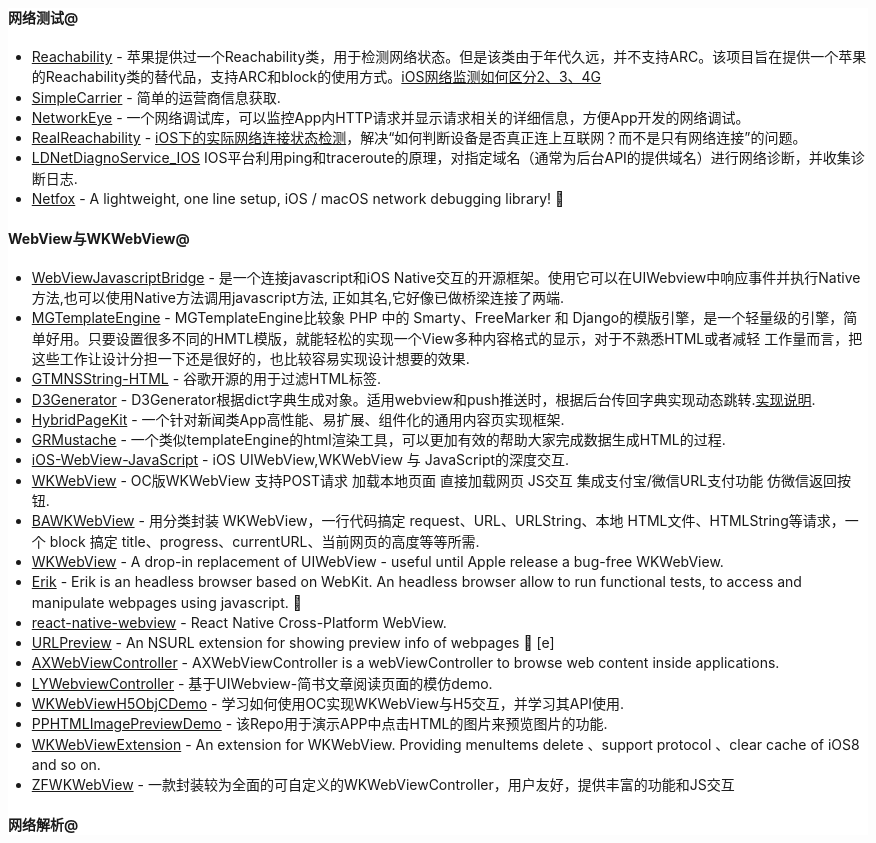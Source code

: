 #### 网络测试@

* [Reachability](https://github.com/tonymillion/Reachability) - 苹果提供过一个Reachability类，用于检测网络状态。但是该类由于年代久远，并不支持ARC。该项目旨在提供一个苹果的Reachability类的替代品，支持ARC和block的使用方式。[iOS网络监测如何区分2、3、4G](http://www.jianshu.com/p/efcfa3c87306)   
* [SimpleCarrier](https://github.com/crazypoo/SimpleCarrier) - 简单的运营商信息获取.
* [NetworkEye](https://github.com/coderyi/NetworkEye) - 一个网络调试库，可以监控App内HTTP请求并显示请求相关的详细信息，方便App开发的网络调试。
* [RealReachability](https://github.com/dustturtle/RealReachability) - [iOS下的实际网络连接状态检测](http://www.cocoachina.com/ios/20160224/15407.html)，解决“如何判断设备是否真正连上互联网？而不是只有网络连接”的问题。
* [LDNetDiagnoService_IOS](https://github.com/Lede-Inc/LDNetDiagnoService_IOS) IOS平台利用ping和traceroute的原理，对指定域名（通常为后台API的提供域名）进行网络诊断，并收集诊断日志.
* [Netfox](https://github.com/kasketis/netfox) - A lightweight, one line setup, iOS / macOS network debugging library! :large_orange_diamond:

#### WebView与WKWebView@

* [WebViewJavascriptBridge](https://github.com/marcuswestin/WebViewJavascriptBridge) - 是一个连接javascript和iOS Native交互的开源框架。使用它可以在UIWebview中响应事件并执行Native方法,也可以使用Native方法调用javascript方法, 正如其名,它好像已做桥梁连接了两端.
* [MGTemplateEngine](https://github.com/mattgemmell/MGTemplateEngine) - MGTemplateEngine比较象 PHP 中的 Smarty、FreeMarker 和 Django的模版引擎，是一个轻量级的引擎，简单好用。只要设置很多不同的HMTL模版，就能轻松的实现一个View多种内容格式的显示，对于不熟悉HTML或者减轻 工作量而言，把这些工作让设计分担一下还是很好的，也比较容易实现设计想要的效果.
* [GTMNSString-HTML](https://github.com/siriusdely/GTMNSString-HTML) - 谷歌开源的用于过滤HTML标签.
* [D3Generator](https://github.com/mozhenhau/D3Generator/) - D3Generator根据dict字典生成对象。适用webview和push推送时，根据后台传回字典实现动态跳转.[实现说明](http://mozhenhau.com/2016/02/07/D3Generator实现万能跳转界面，UIWebview与js随意交互/).
* [HybridPageKit](https://github.com/dequan1331/HybridPageKit) - 一个针对新闻类App高性能、易扩展、组件化的通用内容页实现框架.
* [GRMustache](https://github.com/groue/GRMustache) - 一个类似templateEngine的html渲染工具，可以更加有效的帮助大家完成数据生成HTML的过程.
* [iOS-WebView-JavaScript](https://github.com/shaojiankui/iOS-WebView-JavaScript) - iOS UIWebView,WKWebView 与 JavaScript的深度交互.
* [WKWebView](https://github.com/XFIOSXiaoFeng/WKWebView) - OC版WKWebView 支持POST请求 加载本地页面 直接加载网页 JS交互 集成支付宝/微信URL支付功能 仿微信返回按钮.
* [BAWKWebView](https://github.com/BAHome/BAWKWebView) - 用分类封装 WKWebView，一行代码搞定 request、URL、URLString、本地 HTML文件、HTMLString等请求，一个 block 搞定 title、progress、currentURL、当前网页的高度等等所需.
* [WKWebView](https://github.com/Telerik-Verified-Plugins/WKWebView) - A drop-in replacement of UIWebView - useful until Apple release a bug-free WKWebView.
* [Erik](https://github.com/phimage/Erik) - Erik is an headless browser based on WebKit. An headless browser allow to run functional tests, to access and manipulate webpages using javascript. :large_orange_diamond:
* [react-native-webview](https://github.com/react-native-community/react-native-webview) - React Native Cross-Platform WebView.
* [URLPreview](https://github.com/itsmeichigo/URLPreview) - An NSURL extension for showing preview info of webpages :large_orange_diamond: [e]
* [AXWebViewController](https://github.com/devedbox/AXWebViewController) - AXWebViewController is a webViewController to browse web content inside applications.
* [LYWebviewController](https://github.com/halohily/LYWebviewController) - 基于UIWebview-简书文章阅读页面的模仿demo.
* [WKWebViewH5ObjCDemo](https://github.com/CoderJackyHuang/WKWebViewH5ObjCDemo) - 学习如何使用OC实现WKWebView与H5交互，并学习其API使用.
* [PPHTMLImagePreviewDemo](https://github.com/smallmuou/PPHTMLImagePreviewDemo) - 该Repo用于演示APP中点击HTML的图片来预览图片的功能.
* [WKWebViewExtension](https://github.com/dequan1331/WKWebViewExtension) - An extension for WKWebView. Providing menuItems delete 、support protocol 、clear cache of iOS8 and so on.
* [ZFWKWebView](https://github.com/ICU-Coders/ZFWKWebView) - 一款封装较为全面的可自定义的WKWebViewController，用户友好，提供丰富的功能和JS交互
#### 网络解析@
